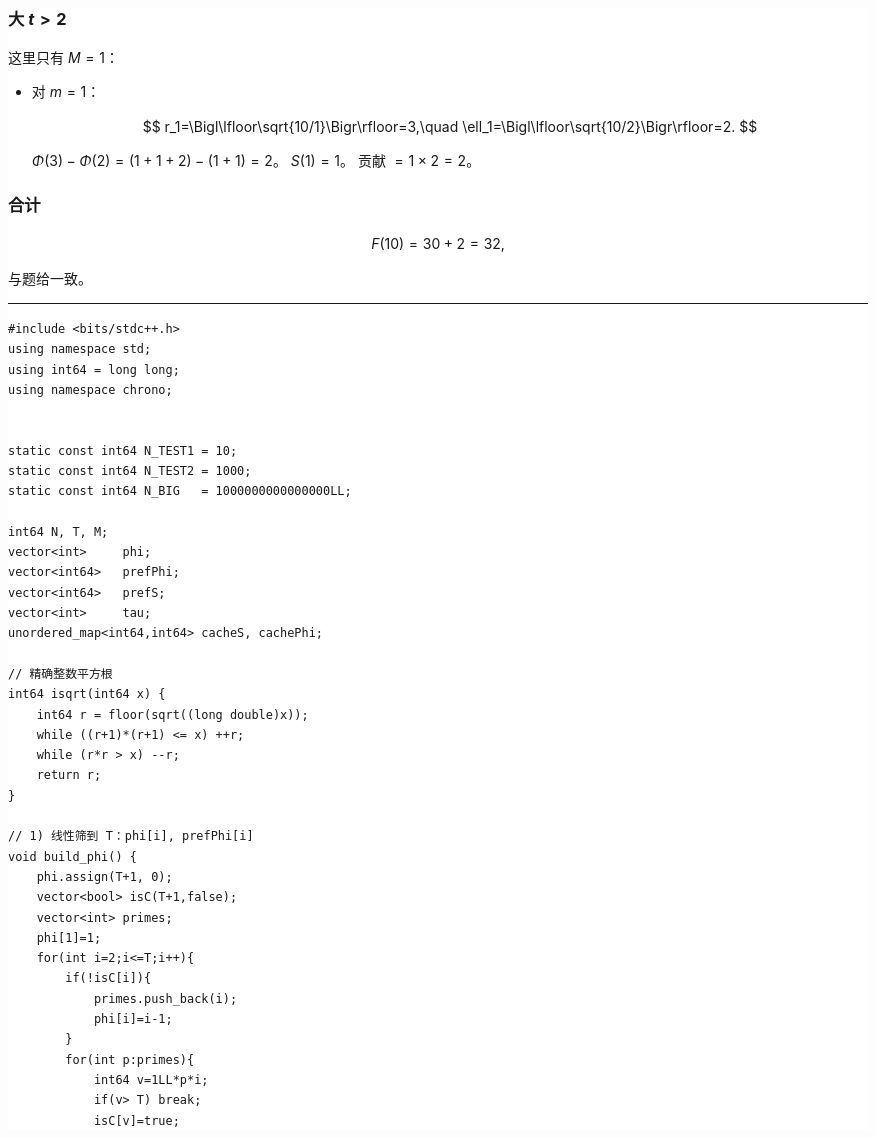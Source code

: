 ### 大 $t>2$

这里只有 $M=1$：

* 对 $m=1$：

  $$
  r_1=\Bigl\lfloor\sqrt{10/1}\Bigr\rfloor=3,\quad
  \ell_1=\Bigl\lfloor\sqrt{10/2}\Bigr\rfloor=2.
  $$

  $\Phi(3)-\Phi(2)=\bigl(1+1+2\bigr)-(1+1)=2$。
  $S(1)=1$。
  贡献 $=1\times2=2$。

### 合计

$$
F(10)=30+2=32,
$$

与题给一致。

---


```
#include <bits/stdc++.h>
using namespace std;
using int64 = long long;
using namespace chrono;


static const int64 N_TEST1 = 10;
static const int64 N_TEST2 = 1000;
static const int64 N_BIG   = 1000000000000000LL;

int64 N, T, M;
vector<int>     phi;
vector<int64>   prefPhi;
vector<int64>   prefS;
vector<int>     tau;
unordered_map<int64,int64> cacheS, cachePhi;

// 精确整数平方根
int64 isqrt(int64 x) {
    int64 r = floor(sqrt((long double)x));
    while ((r+1)*(r+1) <= x) ++r;
    while (r*r > x) --r;
    return r;
}

// 1) 线性筛到 T：phi[i], prefPhi[i]
void build_phi() {
    phi.assign(T+1, 0);
    vector<bool> isC(T+1,false);
    vector<int> primes;
    phi[1]=1;
    for(int i=2;i<=T;i++){
        if(!isC[i]){
            primes.push_back(i);
            phi[i]=i-1;
        }
        for(int p:primes){
            int64 v=1LL*p*i;
            if(v> T) break;
            isC[v]=true;
```